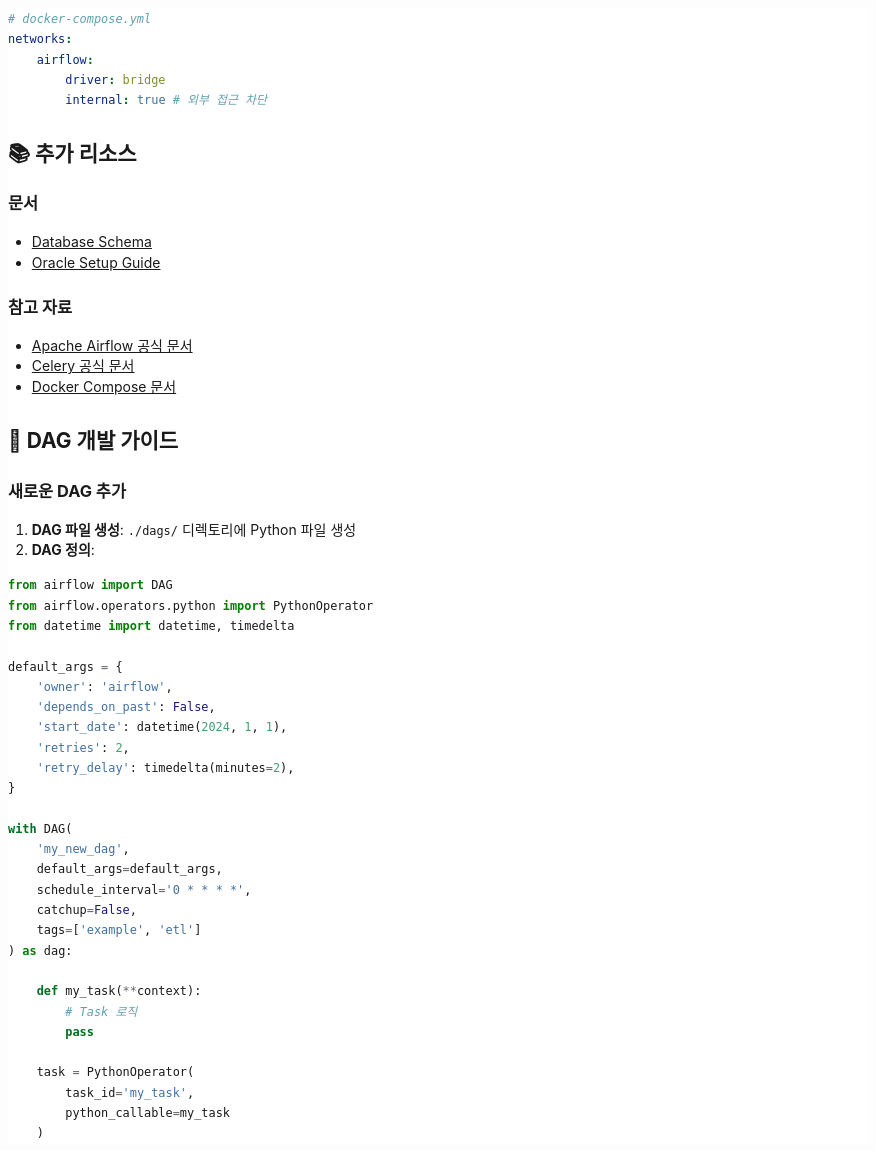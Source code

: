 ```yaml
# docker-compose.yml
networks:
    airflow:
        driver: bridge
        internal: true # 외부 접근 차단
```

## 📚 추가 리소스

### 문서

-   [Database Schema](./db/flet_montrg/README.md)
-   [Oracle Setup Guide](./oracle/ORACLE_INSTANT_CLIENT_SETUP.md)

### 참고 자료

-   [Apache Airflow 공식 문서](https://airflow.apache.org/docs/)
-   [Celery 공식 문서](https://docs.celeryproject.org/)
-   [Docker Compose 문서](https://docs.docker.com/compose/)

## 🎯 DAG 개발 가이드

### 새로운 DAG 추가

1. **DAG 파일 생성**: `./dags/` 디렉토리에 Python 파일 생성
2. **DAG 정의**:

```python
from airflow import DAG
from airflow.operators.python import PythonOperator
from datetime import datetime, timedelta

default_args = {
    'owner': 'airflow',
    'depends_on_past': False,
    'start_date': datetime(2024, 1, 1),
    'retries': 2,
    'retry_delay': timedelta(minutes=2),
}

with DAG(
    'my_new_dag',
    default_args=default_args,
    schedule_interval='0 * * * *',
    catchup=False,
    tags=['example', 'etl']
) as dag:

    def my_task(**context):
        # Task 로직
        pass

    task = PythonOperator(
        task_id='my_task',
        python_callable=my_task
    )
```
